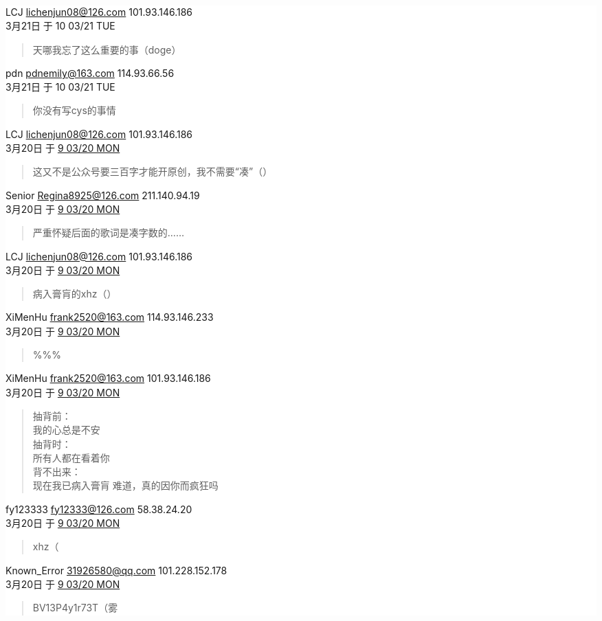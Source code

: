 LCJ
lichenjun08@126.com
101.93.146.186  
3月21日 于 10 03/21 TUE
> 天哪我忘了这么重要的事（doge）

pdn
pdnemily@163.com
114.93.66.56  
3月21日 于 10 03/21 TUE
> 你没有写cys的事情

LCJ
lichenjun08@126.com
101.93.146.186    
3月20日 于 [9 03/20 MON](/posts/230320)  
> 这又不是公众号要三百字才能开原创，我不需要“凑”（）

Senior
Regina8925@126.com
211.140.94.19  
3月20日 于 [9 03/20 MON](/posts/230320)  
> 严重怀疑后面的歌词是凑字数的……

LCJ
lichenjun08@126.com
101.93.146.186  
3月20日 于 [9 03/20 MON](/posts/230320)  
> 病入膏肓的xhz（）

XiMenHu
frank2520@163.com
114.93.146.233  
3月20日 于 [9 03/20 MON](/posts/230320)  
> %%%

XiMenHu
frank2520@163.com
101.93.146.186  
3月20日 于 [9 03/20 MON](/posts/230320)  
> 抽背前：  
我的心总是不安  
抽背时：  
所有人都在看着你  
背不出来：  
现在我已病入膏肓 难道，真的因你而疯狂吗

fy123333
fy12333@126.com
58.38.24.20  
3月20日 于 [9 03/20 MON](/posts/230320)  
> xhz（

Known_Error
31926580@qq.com
101.228.152.178  
3月20日 于 [9 03/20 MON](/posts/230320)  
> BV13P4y1r73T（雾
